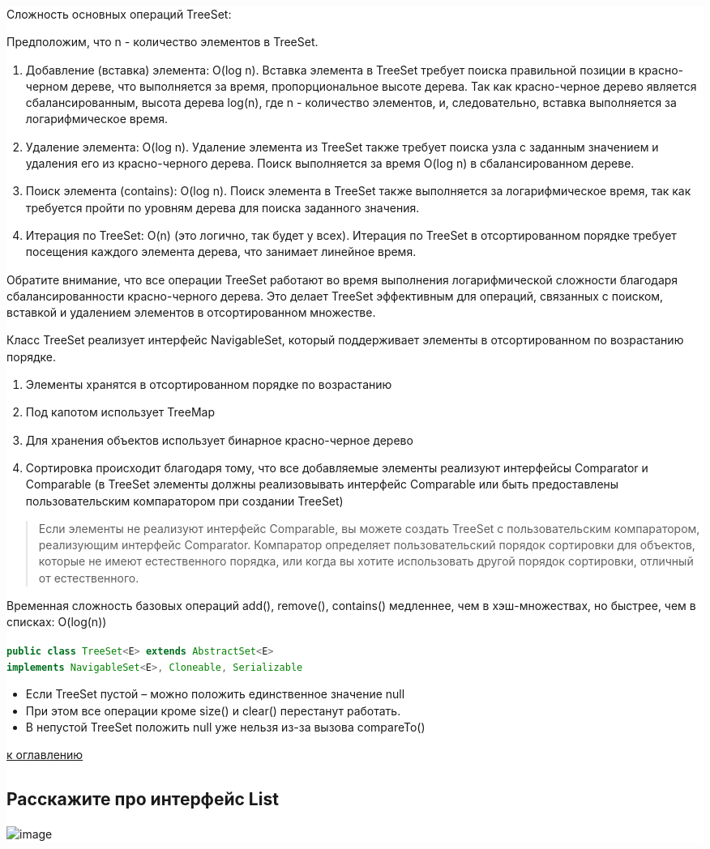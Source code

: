 Сложность основных операций TreeSet:

Предположим, что n - количество элементов в TreeSet.

1. Добавление (вставка) элемента: O(log n). Вставка элемента в TreeSet требует поиска правильной позиции в красно-черном дереве, что выполняется за время, пропорциональное высоте дерева. Так как красно-черное дерево является сбалансированным, высота дерева log(n), где n - количество элементов, и, следовательно, вставка выполняется за логарифмическое время.

2. Удаление элемента: O(log n). Удаление элемента из TreeSet также требует поиска узла с заданным значением и удаления его из красно-черного дерева. Поиск выполняется за время O(log n) в сбалансированном дереве.

3. Поиск элемента (contains): O(log n). Поиск элемента в TreeSet также выполняется за логарифмическое время, так как требуется пройти по уровням дерева для поиска заданного значения.

4. Итерация по TreeSet: O(n) (это логично, так будет у всех). Итерация по TreeSet в отсортированном порядке требует посещения каждого элемента дерева, что занимает линейное время.

Обратите внимание, что все операции TreeSet работают во время выполнения логарифмической сложности благодаря сбалансированности красно-черного дерева. Это делает TreeSet эффективным для операций, связанных с поиском, вставкой и удалением элементов в отсортированном множестве.

Класс TreeSet реализует интерфейс NavigableSet, который поддерживает элементы в отсортированном по возрастанию порядке.

1. Элементы хранятся в отсортированном порядке по возрастанию

2. Под капотом использует TreeMap

3. Для хранения объектов использует бинарное красно-черное дерево

4. Сортировка происходит благодаря тому, что все добавляемые элементы реализуют интерфейсы Comparator и Comparable (в TreeSet элементы должны реализовывать интерфейс Comparable или быть предоставлены пользовательским компаратором при создании TreeSet)

> Если элементы не реализуют интерфейс Comparable, вы можете создать TreeSet с пользовательским компаратором, реализующим интерфейс Comparator. Компаратор определяет пользовательский порядок сортировки для объектов, которые не имеют естественного порядка, или когда вы хотите использовать другой порядок сортировки, отличный от естественного.

Временная сложность базовых операций add(), remove(), contains() медленнее, чем в хэш-множествах, но быстрее, чем в списках: O(log(n))
```java
public class TreeSet<E> extends AbstractSet<E>
implements NavigableSet<E>, Cloneable, Serializable
```
+ Если TreeSet пустой – можно положить единственное значение null
+ При этом все операции кроме size() и clear() перестанут работать.
+ В непустой TreeSet положить null уже нельзя из-за вызова compareTo()

[к оглавлению](#коллекции)

## Расскажите про интерфейс List

![image](https://github.com/Oknel-Vap/Interview_questions/assets/116596752/d639a8c4-57c6-4355-823d-dcb38a2dd9e8)
